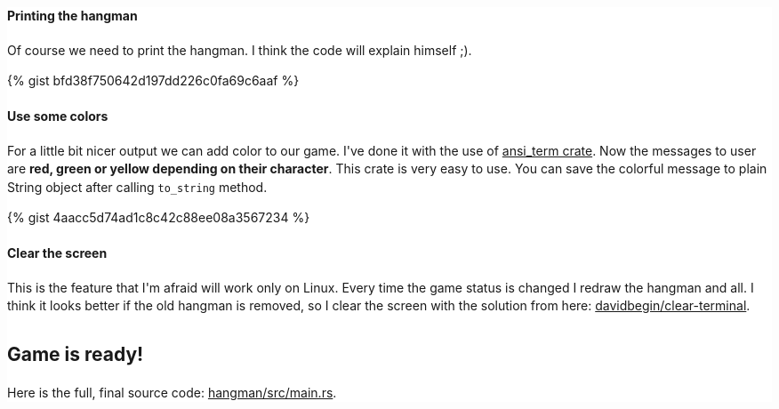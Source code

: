 #### Printing the hangman
Of course we need to print the hangman. I think the code will explain himself ;).

{% gist bfd38f750642d197dd226c0fa69c6aaf %}

#### Use some colors
For a little bit nicer output we can add color to our game. I've done it with the use of [ansi_term crate](https://crates.io/crates/ansi_term). Now the messages to user are **red, green or yellow depending on their character**. This crate is very easy to use. You can save the colorful message to plain String object after calling `to_string` method.

{% gist 4aacc5d74ad1c8c42c88ee08a3567234 %}

#### Clear the screen
This is the feature that I'm afraid will work only on Linux. Every time the game status is changed I redraw the hangman and all. I think it looks better if the old hangman is removed, so I clear the screen with the solution from here: [davidbegin/clear-terminal](https://github.com/davidbegin/clear-terminal).

## Game is ready!

Here is the full, final source code: [hangman/src/main.rs](https://github.com/katecpp/Hangman/blob/master/hangman/src/main.rs).



